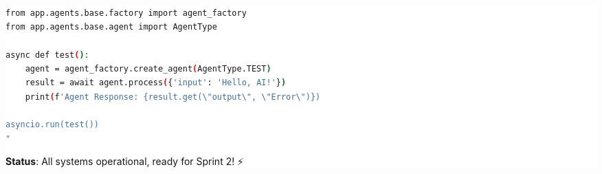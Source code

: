 ```bash
from app.agents.base.factory import agent_factory
from app.agents.base.agent import AgentType

async def test():
    agent = agent_factory.create_agent(AgentType.TEST)
    result = await agent.process({'input': 'Hello, AI!'})
    print(f'Agent Response: {result.get(\"output\", \"Error\")})

asyncio.run(test())
"
```

**Status**: All systems operational, ready for Sprint 2! ⚡